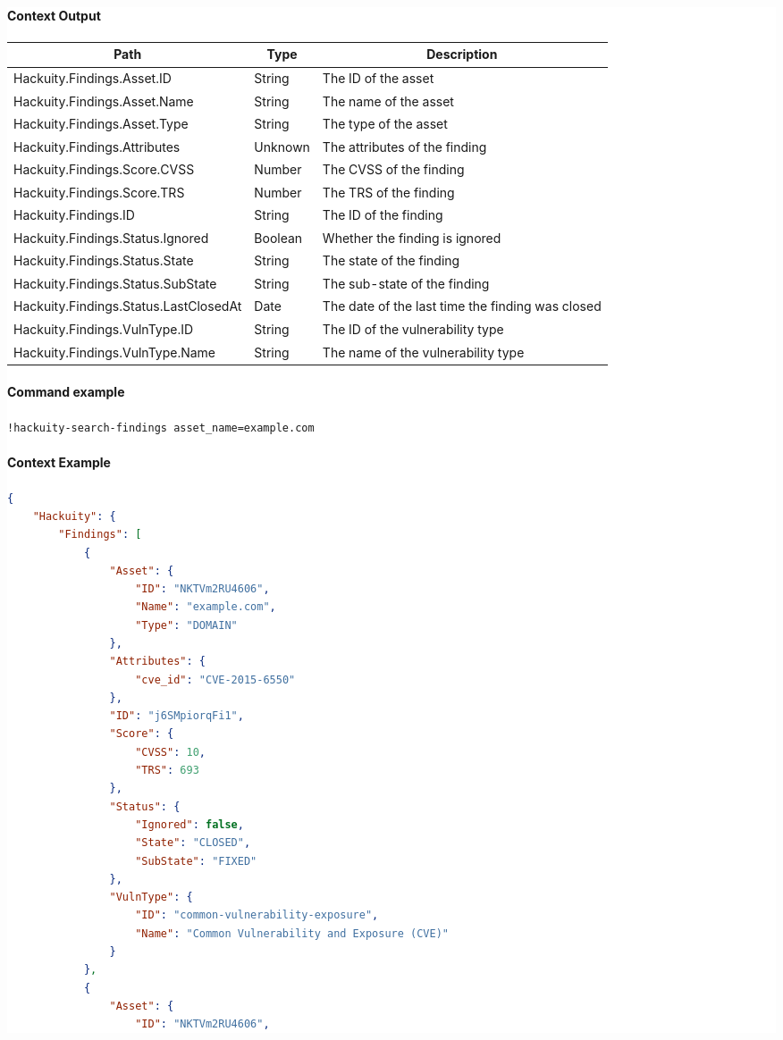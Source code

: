 
#### Context Output

| **Path** | **Type** | **Description** |
| --- | --- | --- |
| Hackuity.Findings.Asset.ID | String | The ID of the asset | 
| Hackuity.Findings.Asset.Name | String | The name of the asset | 
| Hackuity.Findings.Asset.Type | String | The type of the asset | 
| Hackuity.Findings.Attributes | Unknown | The attributes of the finding | 
| Hackuity.Findings.Score.CVSS | Number | The CVSS of the finding | 
| Hackuity.Findings.Score.TRS | Number | The TRS of the finding | 
| Hackuity.Findings.ID | String | The ID of the finding | 
| Hackuity.Findings.Status.Ignored | Boolean | Whether the finding is ignored | 
| Hackuity.Findings.Status.State | String | The state of the finding | 
| Hackuity.Findings.Status.SubState | String | The sub-state of the finding | 
| Hackuity.Findings.Status.LastClosedAt | Date | The date of the last time the finding was closed |
| Hackuity.Findings.VulnType.ID | String | The ID of the vulnerability type | 
| Hackuity.Findings.VulnType.Name | String | The name of the vulnerability type | 

#### Command example

```!hackuity-search-findings asset_name=example.com```

#### Context Example

```json
{
    "Hackuity": {
        "Findings": [
            {
                "Asset": {
                    "ID": "NKTVm2RU4606",
                    "Name": "example.com",
                    "Type": "DOMAIN"
                },
                "Attributes": {
                    "cve_id": "CVE-2015-6550"
                },
                "ID": "j6SMpiorqFi1",
                "Score": {
                    "CVSS": 10,
                    "TRS": 693
                },
                "Status": {
                    "Ignored": false,
                    "State": "CLOSED",
                    "SubState": "FIXED"
                },
                "VulnType": {
                    "ID": "common-vulnerability-exposure",
                    "Name": "Common Vulnerability and Exposure (CVE)"
                }
            },
            {
                "Asset": {
                    "ID": "NKTVm2RU4606",
```